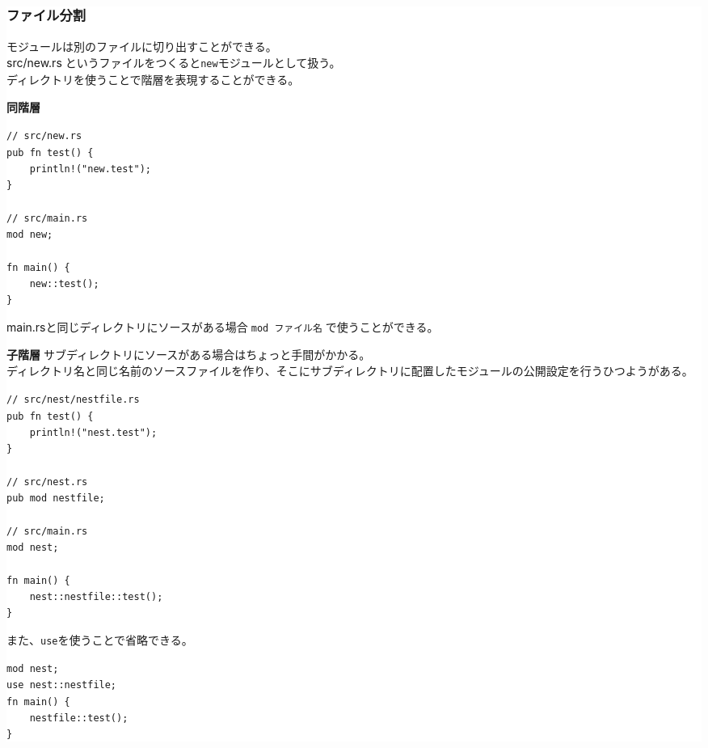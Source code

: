 ### ファイル分割
モジュールは別のファイルに切り出すことができる。  
src/new.rs というファイルをつくると`new`モジュールとして扱う。  
ディレクトリを使うことで階層を表現することができる。

**同階層**
```
// src/new.rs
pub fn test() {
    println!("new.test");
}

// src/main.rs
mod new;

fn main() {
    new::test();
}
```
main.rsと同じディレクトリにソースがある場合 `mod ファイル名` で使うことができる。  

**子階層**
サブディレクトリにソースがある場合はちょっと手間がかかる。  
ディレクトリ名と同じ名前のソースファイルを作り、そこにサブディレクトリに配置したモジュールの公開設定を行うひつようがある。  

```
// src/nest/nestfile.rs
pub fn test() {
    println!("nest.test");
}

// src/nest.rs
pub mod nestfile;

// src/main.rs
mod nest;

fn main() {
    nest::nestfile::test();
}
```

また、`use`を使うことで省略できる。  
```
mod nest;
use nest::nestfile;
fn main() {
    nestfile::test();
}
```